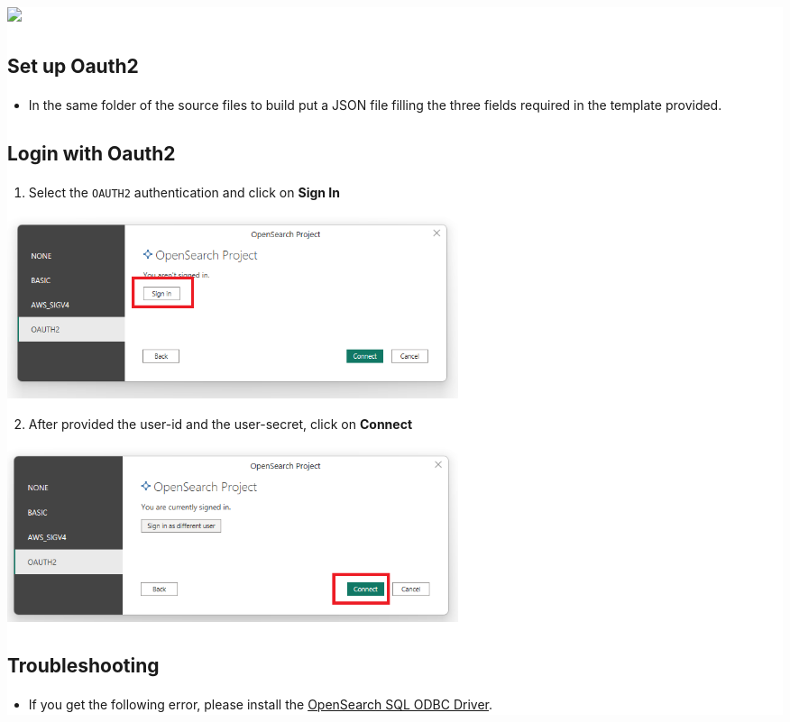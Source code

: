 <img src="img/pbi_simple_graph.png">

## Set up Oauth2

* In the same folder of the source files to build put a JSON file filling the three fields required in the template provided.

## Login with Oauth2

1.  Select the `OAUTH2` authentication and click on **Sign In**

<img src="img/Oauth2_init.png" width="500">

2.  After provided the user-id and the user-secret, click on **Connect**

<img src="img/Oauth2_signedIn.png" width="500">

## Troubleshooting 

* If you get the following error, please install the [OpenSearch SQL ODBC Driver](https://opensearch.org/docs/latest/search-plugins/sql/sql/odbc/).
